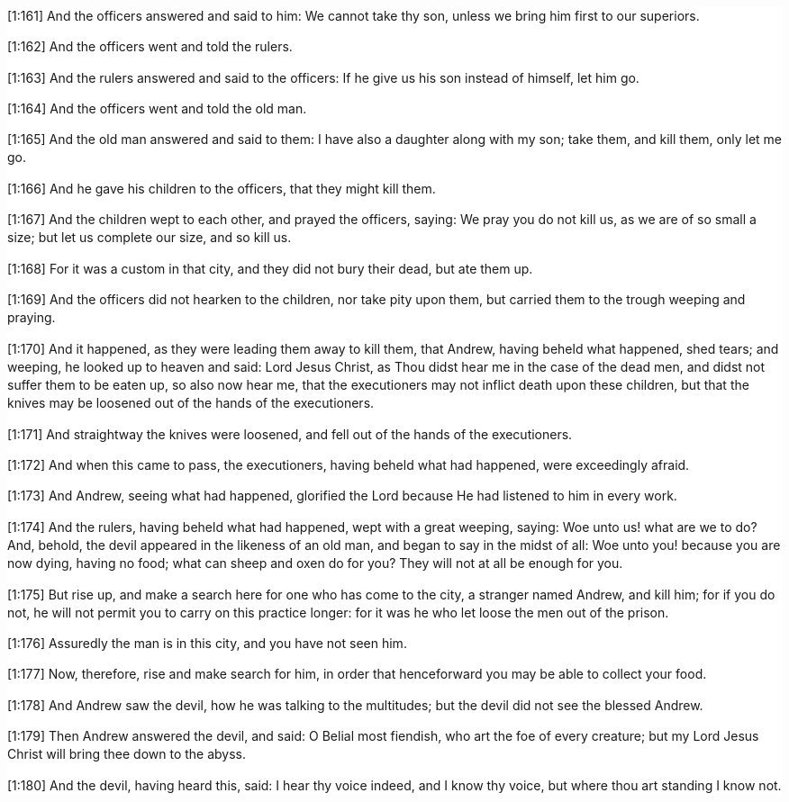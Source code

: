 [1:161] And the officers answered and said to him:  We cannot take thy son, unless we bring him first to our superiors.

[1:162] And the officers went and told the rulers.

[1:163] And the rulers answered and said to the officers:  If he give us his son instead of himself, let him go.

[1:164] And the officers went and told the old man.

[1:165] And the old man answered and said to them:  I have also a daughter along with my son; take them, and kill them, only let me go.

[1:166] And he gave his children to the officers, that they might kill them.

[1:167] And the children wept to each other, and prayed the officers, saying:  We pray you do not kill us, as we are of so small a size; but let us complete our size, and so kill us.

[1:168] For it was a custom in that city, and they did not bury their dead, but ate them up.

[1:169] And the officers did not hearken to the children, nor take pity upon them, but carried them to the trough weeping and praying.

[1:170] And it happened, as they were leading them away to kill them, that Andrew, having beheld what happened, shed tears; and weeping, he looked up to heaven and said:  Lord Jesus Christ, as Thou didst hear me in the case of the dead men, and didst not suffer them to be eaten up, so also now hear me, that the executioners may not inflict death upon these children, but that the knives may be loosened out of the hands of the executioners.

[1:171] And straightway the knives were loosened, and fell out of the hands of the executioners.

[1:172] And when this came to pass, the executioners, having beheld what had happened, were exceedingly afraid.

[1:173] And Andrew, seeing what had happened, glorified the Lord because He had listened to him in every work.

[1:174] And the rulers, having beheld what had happened, wept with a great weeping, saying:  Woe unto us! what are we to do?  And, behold, the devil appeared in the likeness of an old man, and began to say in the midst of all:  Woe unto you! because you are now dying, having no food; what can sheep and oxen do for you?  They will not at all be enough for you.

[1:175] But rise up, and make a search here for one who has come to the city, a stranger named Andrew, and kill him; for if you do not, he will not permit you to carry on this practice longer:  for it was he who let loose the men out of the prison.

[1:176] Assuredly the man is in this city, and you have not seen him.

[1:177] Now, therefore, rise and make search for him, in order that henceforward you may be able to collect your food.

[1:178] And Andrew saw the devil, how he was talking to the multitudes; but the devil did not see the blessed Andrew.

[1:179] Then Andrew answered the devil, and said:  O Belial most fiendish, who art the foe of every creature; but my Lord Jesus Christ will bring thee down to the abyss.

[1:180] And the devil, having heard this, said:  I hear thy voice indeed, and I know thy voice, but where thou art standing I know not.
